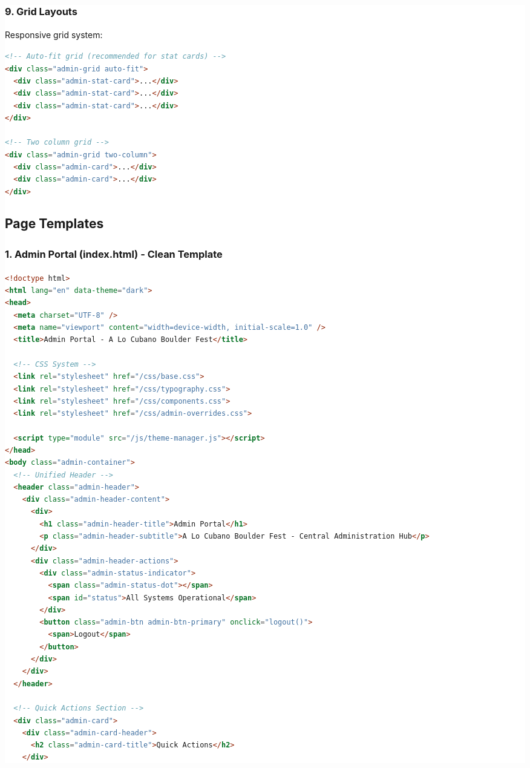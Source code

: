 ### 9. Grid Layouts

Responsive grid system:

```html
<!-- Auto-fit grid (recommended for stat cards) -->
<div class="admin-grid auto-fit">
  <div class="admin-stat-card">...</div>
  <div class="admin-stat-card">...</div>
  <div class="admin-stat-card">...</div>
</div>

<!-- Two column grid -->
<div class="admin-grid two-column">
  <div class="admin-card">...</div>
  <div class="admin-card">...</div>
</div>
```

## Page Templates

### 1. Admin Portal (index.html) - Clean Template

```html
<!doctype html>
<html lang="en" data-theme="dark">
<head>
  <meta charset="UTF-8" />
  <meta name="viewport" content="width=device-width, initial-scale=1.0" />
  <title>Admin Portal - A Lo Cubano Boulder Fest</title>
  
  <!-- CSS System -->
  <link rel="stylesheet" href="/css/base.css">
  <link rel="stylesheet" href="/css/typography.css">
  <link rel="stylesheet" href="/css/components.css">
  <link rel="stylesheet" href="/css/admin-overrides.css">
  
  <script type="module" src="/js/theme-manager.js"></script>
</head>
<body class="admin-container">
  <!-- Unified Header -->
  <header class="admin-header">
    <div class="admin-header-content">
      <div>
        <h1 class="admin-header-title">Admin Portal</h1>
        <p class="admin-header-subtitle">A Lo Cubano Boulder Fest - Central Administration Hub</p>
      </div>
      <div class="admin-header-actions">
        <div class="admin-status-indicator">
          <span class="admin-status-dot"></span>
          <span id="status">All Systems Operational</span>
        </div>
        <button class="admin-btn admin-btn-primary" onclick="logout()">
          <span>Logout</span>
        </button>
      </div>
    </div>
  </header>

  <!-- Quick Actions Section -->
  <div class="admin-card">
    <div class="admin-card-header">
      <h2 class="admin-card-title">Quick Actions</h2>
    </div>
```